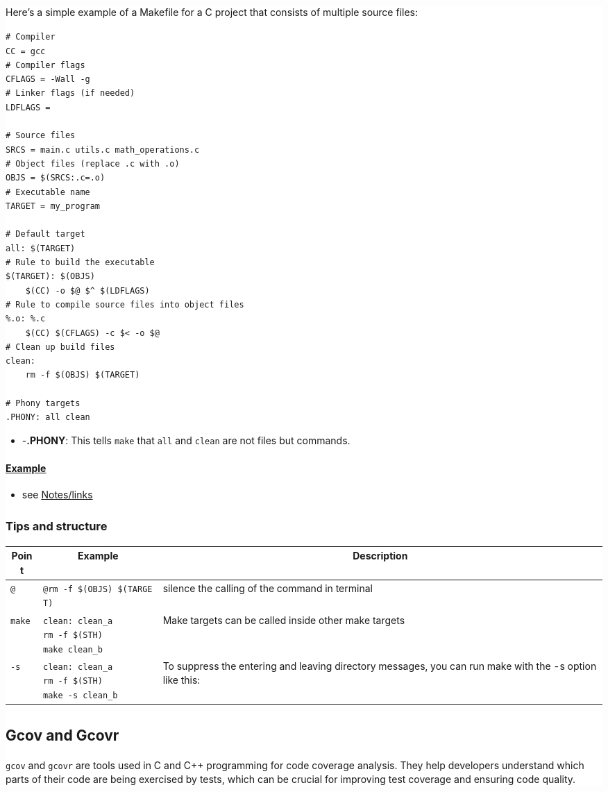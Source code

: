 Here’s a simple example of a Makefile for a C project that consists of multiple source files:
```shell
# Compiler
CC = gcc
# Compiler flags
CFLAGS = -Wall -g
# Linker flags (if needed)
LDFLAGS = 

# Source files
SRCS = main.c utils.c math_operations.c
# Object files (replace .c with .o)
OBJS = $(SRCS:.c=.o)
# Executable name
TARGET = my_program

# Default target
all: $(TARGET)
# Rule to build the executable
$(TARGET): $(OBJS)
	$(CC) -o $@ $^ $(LDFLAGS)
# Rule to compile source files into object files
%.o: %.c
	$(CC) $(CFLAGS) -c $< -o $@
# Clean up build files
clean:
	rm -f $(OBJS) $(TARGET)
    
# Phony targets
.PHONY: all clean
```

- -**.PHONY**: This tells `make` that `all` and `clean` are not files but commands.


#### [Example](/C&C++/materials/C/Makefile)
* see [Notes/links](#links-1)

### Tips and structure

| Point  | Example                                                   | Description                                                                                             |
| ------ | --------------------------------------------------------- | ------------------------------------------------------------------------------------------------------- |
| `@`    | `@rm -f $(OBJS) $(TARGET)`                                | silence the calling of the command in terminal                                                          |
| `make` | `clean: clean_a`<br>    `rm -f $(STH)`<br>	`make clean_b` | Make targets can be called inside other make targets                                                    |
| `-s`   | `clean: clean_a`<br>`rm -f $(STH)`<br>`make -s clean_b`   | To suppress the entering and leaving directory messages, you can run make with the -s option like this: |



## Gcov and Gcovr
`gcov` and `gcovr` are tools used in C and C++ programming for code coverage analysis. They help developers understand which parts of their code are being exercised by tests, which can be crucial for improving test coverage and ensuring code quality.
